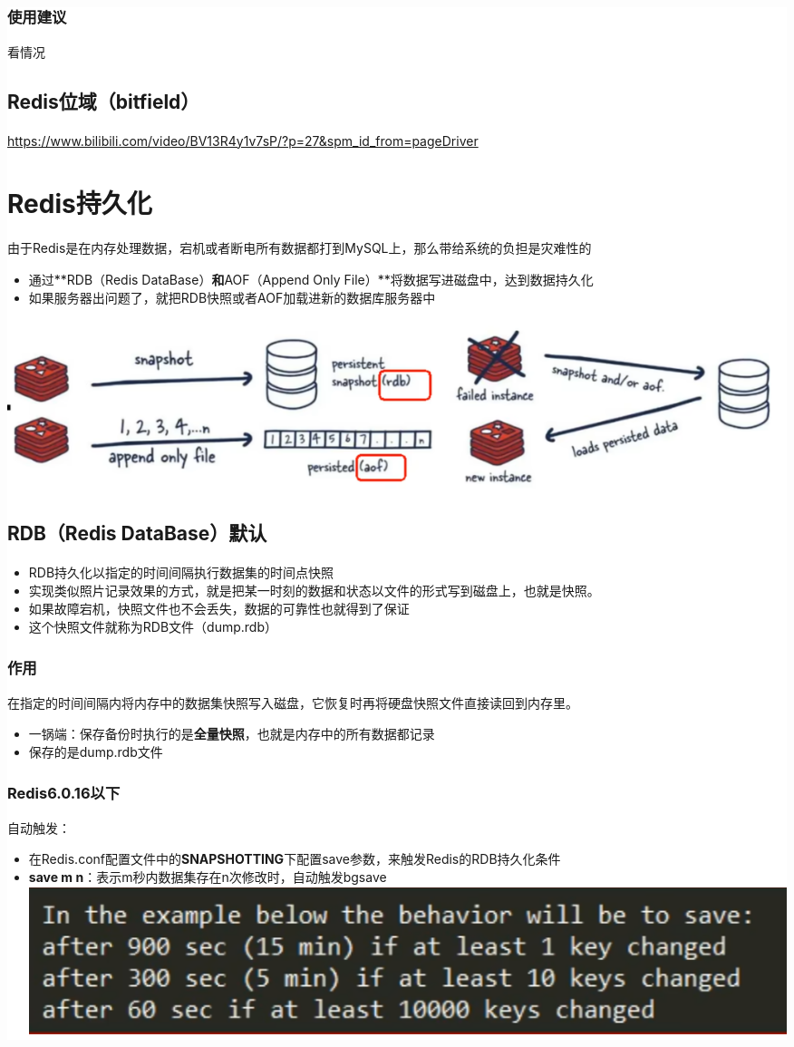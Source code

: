 ### 使用建议

看情况

## Redis位域（bitfield）

https://www.bilibili.com/video/BV13R4y1v7sP/?p=27&spm_id_from=pageDriver

# Redis持久化

由于Redis是在内存处理数据，宕机或者断电所有数据都打到MySQL上，那么带给系统的负担是灾难性的

- 通过**RDB（Redis DataBase）**和**AOF（Append Only File）**将数据写进磁盘中，达到数据持久化
- 如果服务器出问题了，就把RDB快照或者AOF加载进新的数据库服务器中

![image-20230418220543957](./assets/image-20230418220543957.png)

## RDB（Redis DataBase）默认

- RDB持久化以指定的时间间隔执行数据集的时间点快照
- 实现类似照片记录效果的方式，就是把某一时刻的数据和状态以文件的形式写到磁盘上，也就是快照。
- 如果故障宕机，快照文件也不会丢失，数据的可靠性也就得到了保证
- 这个快照文件就称为RDB文件（dump.rdb）

### 作用

在指定的时间间隔内将内存中的数据集快照写入磁盘，它恢复时再将硬盘快照文件直接读回到内存里。

- 一锅端：保存备份时执行的是**全量快照**，也就是内存中的所有数据都记录
- 保存的是dump.rdb文件

### Redis6.0.16以下

自动触发：

- 在Redis.conf配置文件中的**SNAPSHOTTING**下配置save参数，来触发Redis的RDB持久化条件
- **save m n**：表示m秒内数据集存在n次修改时，自动触发bgsave![image-20230418221624827](./assets/image-20230418221624827.png)
